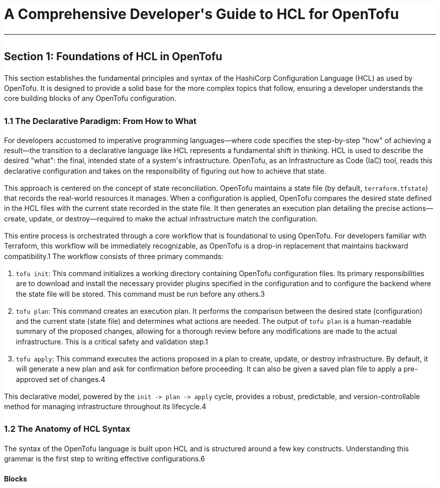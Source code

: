 
# A Comprehensive Developer's Guide to HCL for OpenTofu

---

## Section 1: Foundations of HCL in OpenTofu

This section establishes the fundamental principles and syntax of the HashiCorp Configuration Language (HCL) as used by OpenTofu. It is designed to provide a solid base for the more complex topics that follow, ensuring a developer understands the core building blocks of any OpenTofu configuration.

### 1.1 The Declarative Paradigm: From How to What

For developers accustomed to imperative programming languages—where code specifies the step-by-step "how" of achieving a result—the transition to a declarative language like HCL represents a fundamental shift in thinking. HCL is used to describe the desired "what": the final, intended state of a system's infrastructure. OpenTofu, as an Infrastructure as Code (IaC) tool, reads this declarative configuration and takes on the responsibility of figuring out how to achieve that state.

This approach is centered on the concept of state reconciliation. OpenTofu maintains a state file (by default, `terraform.tfstate`) that records the real-world resources it manages. When a configuration is applied, OpenTofu compares the desired state defined in the HCL files with the current state recorded in the state file. It then generates an execution plan detailing the precise actions—create, update, or destroy—required to make the actual infrastructure match the configuration.

This entire process is orchestrated through a core workflow that is foundational to using OpenTofu. For developers familiar with Terraform, this workflow will be immediately recognizable, as OpenTofu is a drop-in replacement that maintains backward compatibility.1 The workflow consists of three primary commands:

1. `tofu init`: This command initializes a working directory containing OpenTofu configuration files. Its primary responsibilities are to download and install the necessary provider plugins specified in the configuration and to configure the backend where the state file will be stored. This command must be run before any others.3

2. `tofu plan`: This command creates an execution plan. It performs the comparison between the desired state (configuration) and the current state (state file) and determines what actions are needed. The output of `tofu plan` is a human-readable summary of the proposed changes, allowing for a thorough review before any modifications are made to the actual infrastructure. This is a critical safety and validation step.1

3. `tofu apply`: This command executes the actions proposed in a plan to create, update, or destroy infrastructure. By default, it will generate a new plan and ask for confirmation before proceeding. It can also be given a saved plan file to apply a pre-approved set of changes.4

This declarative model, powered by the `init -> plan -> apply` cycle, provides a robust, predictable, and version-controllable method for managing infrastructure throughout its lifecycle.4

### 1.2 The Anatomy of HCL Syntax

The syntax of the OpenTofu language is built upon HCL and is structured around a few key constructs. Understanding this grammar is the first step to writing effective configurations.6

#### Blocks
